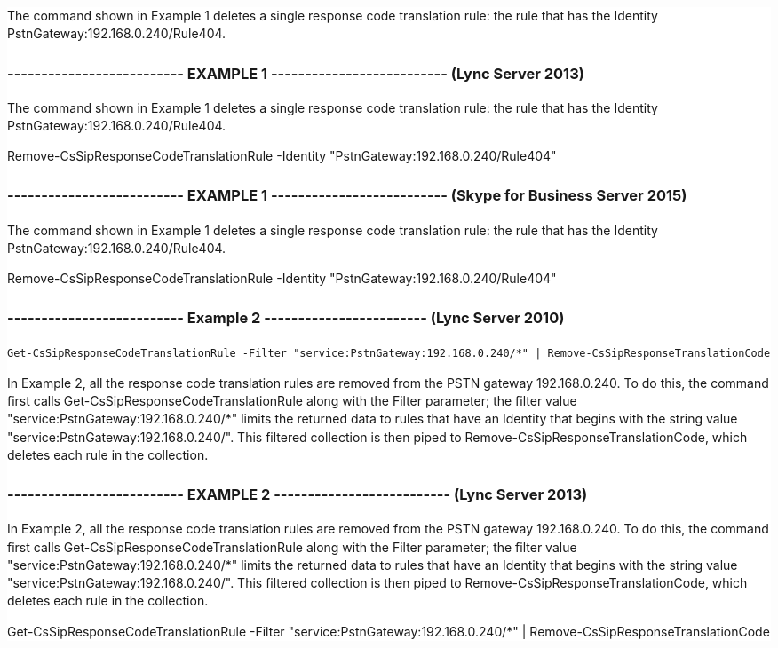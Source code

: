 The command shown in Example 1 deletes a single response code translation rule: the rule that has the Identity PstnGateway:192.168.0.240/Rule404.

### -------------------------- EXAMPLE 1 -------------------------- (Lync Server 2013)
```

```

The command shown in Example 1 deletes a single response code translation rule: the rule that has the Identity PstnGateway:192.168.0.240/Rule404.

Remove-CsSipResponseCodeTranslationRule -Identity "PstnGateway:192.168.0.240/Rule404"

### -------------------------- EXAMPLE 1 -------------------------- (Skype for Business Server 2015)
```

```

The command shown in Example 1 deletes a single response code translation rule: the rule that has the Identity PstnGateway:192.168.0.240/Rule404.

Remove-CsSipResponseCodeTranslationRule -Identity "PstnGateway:192.168.0.240/Rule404"

### -------------------------- Example 2 ------------------------ (Lync Server 2010)
```
Get-CsSipResponseCodeTranslationRule -Filter "service:PstnGateway:192.168.0.240/*" | Remove-CsSipResponseTranslationCode
```

In Example 2, all the response code translation rules are removed from the PSTN gateway 192.168.0.240.
To do this, the command first calls Get-CsSipResponseCodeTranslationRule along with the Filter parameter; the filter value "service:PstnGateway:192.168.0.240/*" limits the returned data to rules that have an Identity that begins with the string value "service:PstnGateway:192.168.0.240/".
This filtered collection is then piped to Remove-CsSipResponseTranslationCode, which deletes each rule in the collection.

### -------------------------- EXAMPLE 2 -------------------------- (Lync Server 2013)
```

```

In Example 2, all the response code translation rules are removed from the PSTN gateway 192.168.0.240.
To do this, the command first calls Get-CsSipResponseCodeTranslationRule along with the Filter parameter; the filter value "service:PstnGateway:192.168.0.240/*" limits the returned data to rules that have an Identity that begins with the string value "service:PstnGateway:192.168.0.240/".
This filtered collection is then piped to Remove-CsSipResponseTranslationCode, which deletes each rule in the collection.

Get-CsSipResponseCodeTranslationRule -Filter "service:PstnGateway:192.168.0.240/*" | Remove-CsSipResponseTranslationCode
